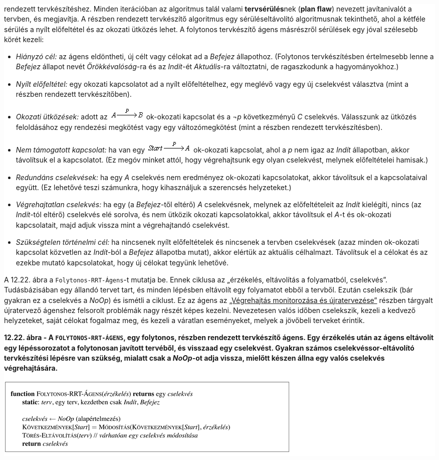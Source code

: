 rendezett tervkészítéshez. Minden iterációban az algoritmus talál valami <span class="strong"><strong>tervsérülés</strong></span>nek (<span class="strong"><strong>plan flaw</strong></span>) nevezett javítanivalót a tervben, és megjavítja. A részben rendezett tervkészítő algoritmus egy sérüléseltávolító algoritmusnak tekinthető, ahol a kétféle sérülés a nyílt előfeltétel és az okozati ütközés lehet. A folytonos tervkészítő ágens másrészről sérülések egy jóval szélesebb körét kezeli:</p><div class="itemizedlist"><ul class="itemizedlist"><li class="listitem"><p><span class="emphasis"><em>Hiányzó cél:</em></span> az ágens eldöntheti, új célt vagy célokat ad a <span class="emphasis"><em>Befejez</em></span> állapothoz. (Folytonos tervkészítésben értelmesebb lenne a <span class="emphasis"><em>Befejez </em></span>állapot nevét <span class="emphasis"><em>Örökkévalóság</em></span>-ra és az <span class="emphasis"><em>Indít</em></span>-ét <span class="emphasis"><em>Aktuális</em></span>-ra változtatni, de ragaszkodunk a hagyományokhoz.)</p></li><li class="listitem"><p><span class="emphasis"><em>Nyílt előfeltétel:</em></span> egy okozati kapcsolatot ad a nyílt előfeltételhez, egy meglévő vagy egy új cselekvést választva (mint a részben rendezett tervkészítőben).</p></li><li class="listitem"><p><span class="emphasis"><em>Okozati ütközések:</em></span> adott az <span class="inlinemediaobject"><img src="math/mi-12-0009.gif" alt="A Mozgat(C, D) végrehajtása és tervből eltávolítása után a Rajta(C, D) megmaradt nyitott feltételt az Indít lépésből induló okozati kapcsolat hozzáadásával oldjuk fel. A terv most teljes."/></span> ok-okozati kapcsolat és a ¬<span class="emphasis"><em>p</em></span> következményű <span class="emphasis"><em>C</em></span> cselekvés. Válasszunk az ütközés feloldásához egy rendezési megkötést vagy egy változómegkötést (mint a részben rendezett tervkészítésben).</p></li><li class="listitem"><p><span class="emphasis"><em>Nem támogatott kapcsolat:</em></span> ha van egy <span class="inlinemediaobject"><img src="math/mi-12-0010.gif" alt="A Mozgat(C, D) végrehajtása és tervből eltávolítása után a Rajta(C, D) megmaradt nyitott feltételt az Indít lépésből induló okozati kapcsolat hozzáadásával oldjuk fel. A terv most teljes."/></span> ok-okozati kapcsolat, ahol a <span class="emphasis"><em>p</em></span> nem igaz az <span class="emphasis"><em>Indít</em></span> állapotban, akkor távolítsuk el a kapcsolatot. (Ez megóv minket attól, hogy végrehajtsunk egy olyan cselekvést, melynek előfeltételei hamisak.)</p></li><li class="listitem"><p><span class="emphasis"><em>Redundáns cselekvések:</em></span> ha egy <span class="emphasis"><em>A</em></span> cselekvés nem eredményez ok-okozati kapcsolatokat, akkor távolítsuk el a kapcsolataival együtt. (Ez lehetővé teszi számunkra, hogy kihasználjuk a szerencsés helyzeteket.)</p></li><li class="listitem"><p><span class="emphasis"><em>Végrehajtatlan cselekvés:</em></span> ha egy (a <span class="emphasis"><em>Befejez-</em></span>től eltérő) <span class="emphasis"><em>A</em></span> cselekvésnek, melynek az előfeltételeit az <span class="emphasis"><em>Indít</em></span> kielégíti, nincs (az <span class="emphasis"><em>Indít-</em></span>tól eltérő) cselekvés elé sorolva, és nem ütközik okozati kapcsolatokkal, akkor távolítsuk el <span class="emphasis"><em>A</em></span>-t és ok-okozati kapcsolatait, majd adjuk vissza mint a végrehajtandó cselekvést. </p></li><li class="listitem"><p><span class="emphasis"><em>Szükségtelen történelmi cél:</em></span> ha nincsenek nyílt előfeltételek és nincsenek a tervben cselekvések (azaz minden ok-okozati kapcsolat közvetlen az <span class="emphasis"><em>Indít-</em></span>ból a <span class="emphasis"><em>Befejez</em></span> állapotba mutat), akkor elértük az aktuális célhalmazt. Távolítsuk el a célokat és az ezekbe mutató kapcsolatokat, hogy új célokat tegyünk lehetővé. </p></li></ul></div><p>A 12.22.<span class="emphasis"><em> </em></span>ábra a <code class="code">Folytonos<em><span class="remark">-</span></em>RRT<em><span class="remark">-</span></em>Ágens</code>-t mutatja be. Ennek ciklusa az „érzékelés, eltávolítás a folyamatból, cselekvés”. Tudásbázisában egy állandó tervet tart, és minden lépésben eltávolít egy folyamatot ebből a tervből. Ezután cselekszik (bár gyakran ez a cselekvés a <span class="emphasis"><em>NoOp</em></span>) és ismétli a ciklust. Ez az ágens az <a class="xref" href="ch12s05.md#ID_523_524_oldal">„Végrehajtás monitorozása és újratervezése”</a> részben tárgyalt újratervező ágenshez felsorolt problémák nagy részét képes kezelni. Nevezetesen valós időben cselekszik, kezeli a kedvező helyzeteket, saját célokat fogalmaz meg, és kezeli a váratlan eseményeket, melyek a jövőbeli terveket érintik.</p><div class="figure"><a id="id660816"/><p class="title"><strong>12.22. ábra - A <code class="code">FOLYTONOS-RRT-ÁGENS</code>, egy folytonos, részben rendezett tervkészítő ágens. Egy érzékelés után az ágens eltávolít egy lépéssorozatot a folytonosan javított tervéből, és visszaad egy cselekvést. Gyakran számos cselekvéssor-eltávolító tervkészítési lépésre van szükség, mialatt csak a <span class="emphasis"><em>NoOp</em></span>-ot adja vissza, mielőtt készen állna egy valós cselekvés végrehajtására.</strong></p><div class="figure-contents"><div class="mediaobject"><img src="kepek/12-22.png" alt="A FOLYTONOS-RRT-ÁGENS, egy folytonos, részben rendezett tervkészítő ágens. Egy érzékelés után az ágens eltávolít egy lépéssorozatot a folytonosan javított tervéből, és visszaad egy cselekvést. Gyakran számos cselekvéssor-eltávolító tervkészítési lépésre van szükség, mialatt csak a NoOp-ot adja vissza, mielőtt készen állna egy valós cselekvés végrehajtására."/></div></div></div></div></body></html>
